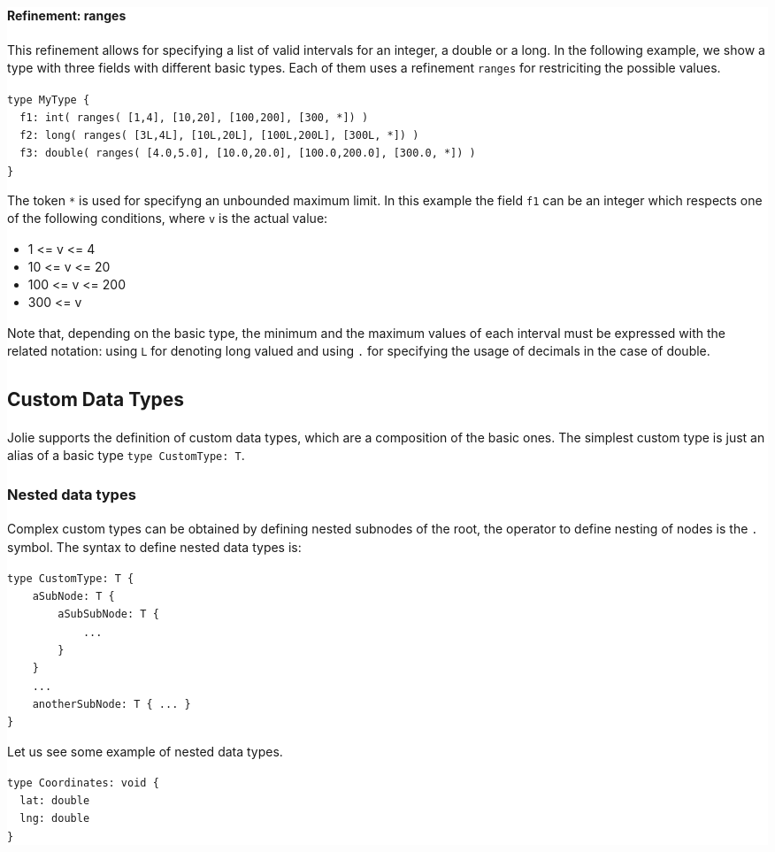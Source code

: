 #### Refinement: ranges
This refinement allows for specifying a list of valid intervals for an integer, a double or a long.
In the following example, we show a type with three fields with different basic types. Each of them uses a refinement `ranges` for restriciting the possible values.

```jolie
type MyType {
  f1: int( ranges( [1,4], [10,20], [100,200], [300, *]) )
  f2: long( ranges( [3L,4L], [10L,20L], [100L,200L], [300L, *]) )
  f3: double( ranges( [4.0,5.0], [10.0,20.0], [100.0,200.0], [300.0, *]) )
}
```
The token `*` is used for specifyng an unbounded maximum limit.
In this example the field `f1` can be an integer which respects one of the following conditions, where `v` is the actual value:

* 1 <= v <= 4
* 10 <= v <= 20
* 100 <= v <= 200
* 300 <= v 

Note that, depending on the basic type, the minimum and the maximum values of each interval must be expressed with the related notation: using `L` for denoting long valued and using `.` for specifying the usage of decimals in the case of double.


## Custom Data Types

Jolie supports the definition of custom data types, which are a composition of the basic ones. The simplest custom type is just an alias of a basic type `type CustomType: T`.

### Nested data types

Complex custom types can be obtained by defining nested subnodes of the root, the operator to define nesting of nodes is the `.` symbol. The syntax to define nested data types is:

```jolie
type CustomType: T {
    aSubNode: T {
        aSubSubNode: T {
            ...
        }
    }
    ...
    anotherSubNode: T { ... }
}
```

Let us see some example of nested data types.

```jolie
type Coordinates: void {
  lat: double
  lng: double
}
```
